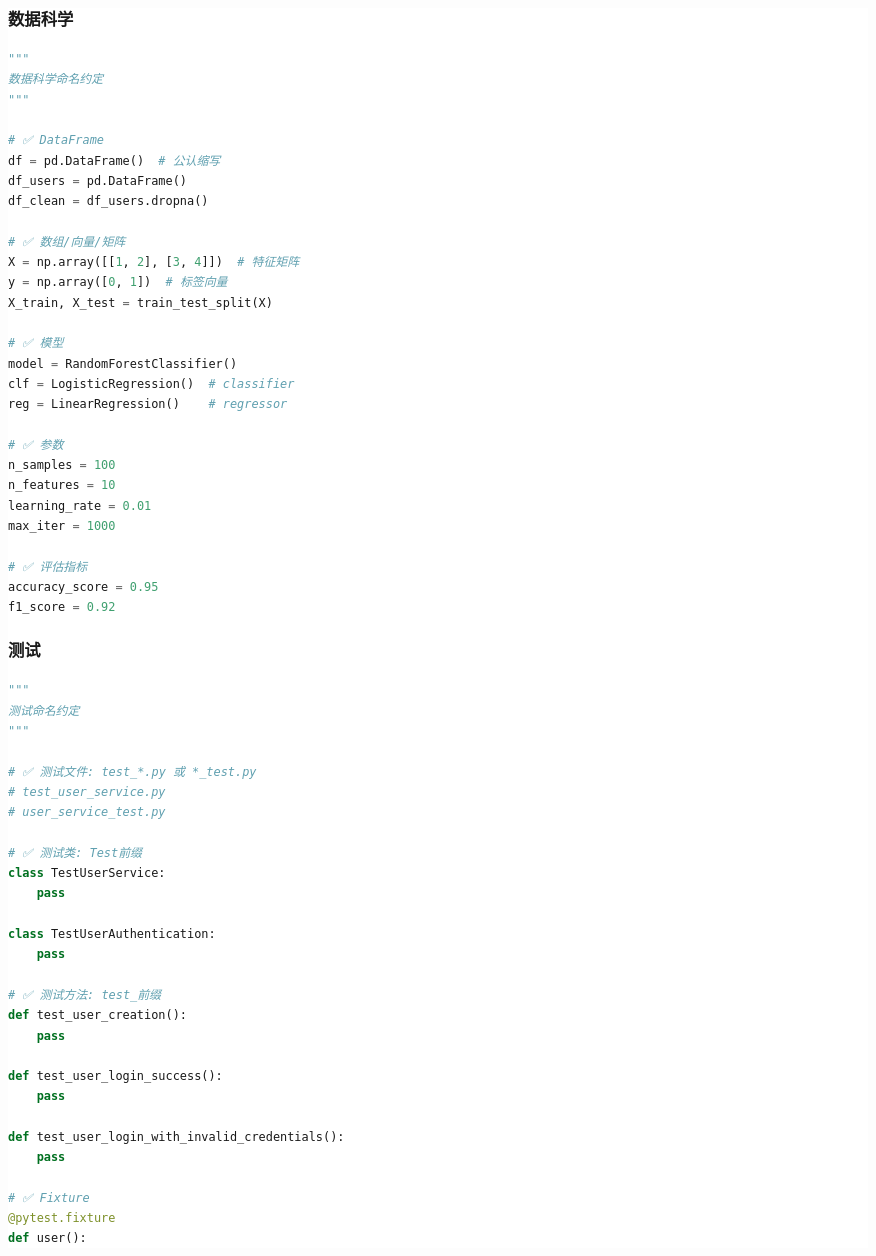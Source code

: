 ### 数据科学

```python
"""
数据科学命名约定
"""

# ✅ DataFrame
df = pd.DataFrame()  # 公认缩写
df_users = pd.DataFrame()
df_clean = df_users.dropna()

# ✅ 数组/向量/矩阵
X = np.array([[1, 2], [3, 4]])  # 特征矩阵
y = np.array([0, 1])  # 标签向量
X_train, X_test = train_test_split(X)

# ✅ 模型
model = RandomForestClassifier()
clf = LogisticRegression()  # classifier
reg = LinearRegression()    # regressor

# ✅ 参数
n_samples = 100
n_features = 10
learning_rate = 0.01
max_iter = 1000

# ✅ 评估指标
accuracy_score = 0.95
f1_score = 0.92
```

### 测试

```python
"""
测试命名约定
"""

# ✅ 测试文件: test_*.py 或 *_test.py
# test_user_service.py
# user_service_test.py

# ✅ 测试类: Test前缀
class TestUserService:
    pass

class TestUserAuthentication:
    pass

# ✅ 测试方法: test_前缀
def test_user_creation():
    pass

def test_user_login_success():
    pass

def test_user_login_with_invalid_credentials():
    pass

# ✅ Fixture
@pytest.fixture
def user():
```